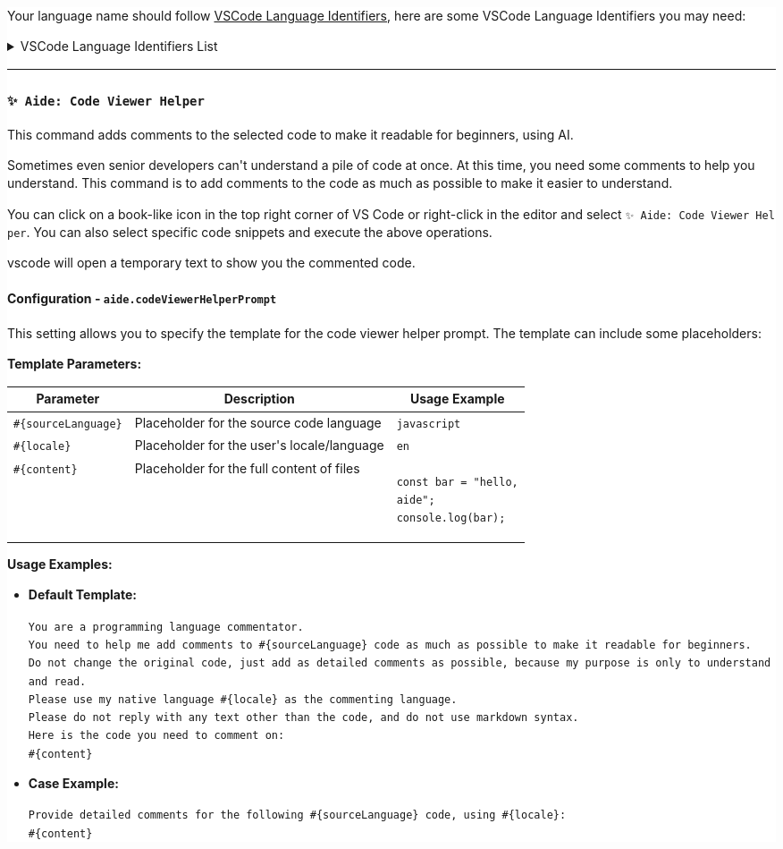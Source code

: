 Your language name should follow [VSCode Language Identifiers](https://code.visualstudio.com/docs/languages/identifiers#_known-language-identifiers), here are some VSCode Language Identifiers you may need:

<details><summary>VSCode Language Identifiers List</summary></details>

---

### `✨ Aide: Code Viewer Helper`

This command adds comments to the selected code to make it readable for beginners, using AI.

Sometimes even senior developers can't understand a pile of code at once. At this time, you need some comments to help you understand. This command is to add comments to the code as much as possible to make it easier to understand.

You can click on a book-like icon in the top right corner of VS Code or right-click in the editor and select `✨ Aide: Code Viewer Helper`. You can also select specific code snippets and execute the above operations.

vscode will open a temporary text to show you the commented code.

#### Configuration - `aide.codeViewerHelperPrompt`

This setting allows you to specify the template for the code viewer helper prompt. The template can include some placeholders:

**Template Parameters:**

| Parameter           | Description                                | Usage Example                                                                              |
| ------------------- | ------------------------------------------ | ------------------------------------------------------------------------------------------ |
| `#{sourceLanguage}` | Placeholder for the source code language   | `javascript`                                                                               |
| `#{locale}`         | Placeholder for the user's locale/language | `en`                                                                                       |
| `#{content}`        | Placeholder for the full content of files  | <pre lang="javascript"><code>const bar = "hello, aide";<br/>console.log(bar);</code></pre> |

**Usage Examples:**

- **Default Template:**

  ```plaintext
  You are a programming language commentator.
  You need to help me add comments to #{sourceLanguage} code as much as possible to make it readable for beginners.
  Do not change the original code, just add as detailed comments as possible, because my purpose is only to understand and read.
  Please use my native language #{locale} as the commenting language.
  Please do not reply with any text other than the code, and do not use markdown syntax.
  Here is the code you need to comment on:
  #{content}
  ```

- **Case Example:**
  ```plaintext
  Provide detailed comments for the following #{sourceLanguage} code, using #{locale}:
  #{content}
  ```
